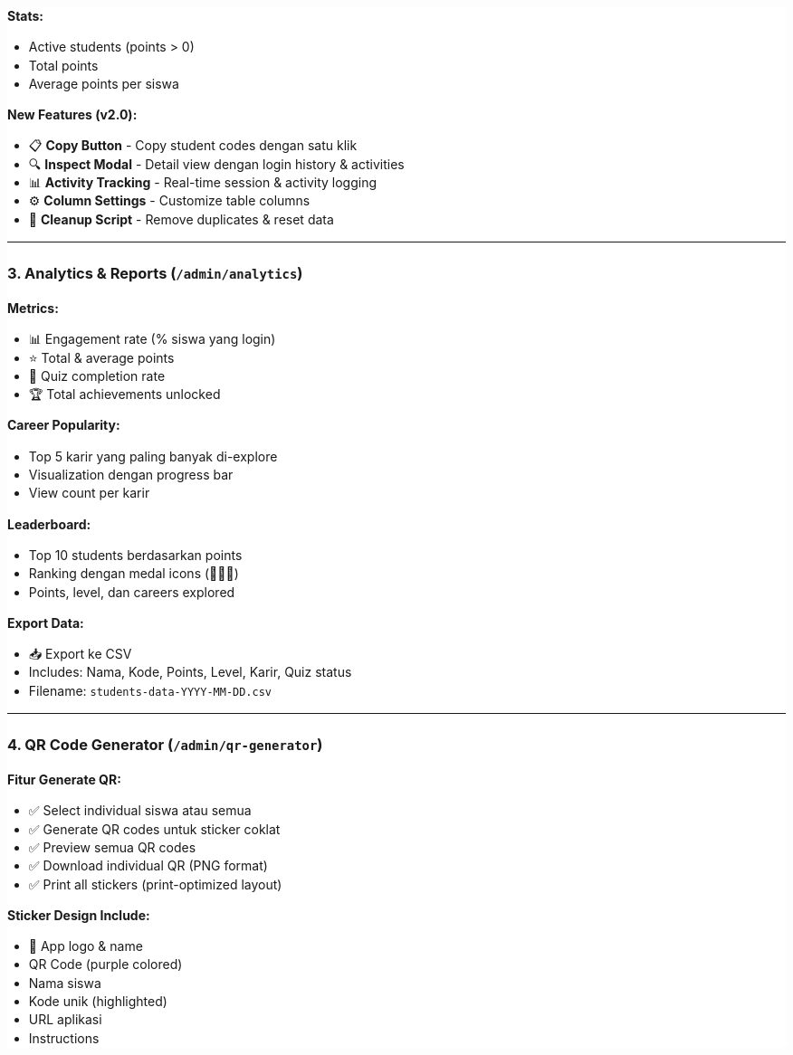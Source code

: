 **Stats:**

- Active students (points > 0)
- Total points
- Average points per siswa

**New Features (v2.0):**

- 📋 **Copy Button** - Copy student codes dengan satu klik
- 🔍 **Inspect Modal** - Detail view dengan login history & activities
- 📊 **Activity Tracking** - Real-time session & activity logging
- ⚙️ **Column Settings** - Customize table columns
- 🧹 **Cleanup Script** - Remove duplicates & reset data

---

### 3. **Analytics & Reports** (`/admin/analytics`)

**Metrics:**

- 📊 Engagement rate (% siswa yang login)
- ⭐ Total & average points
- 🧠 Quiz completion rate
- 🏆 Total achievements unlocked

**Career Popularity:**

- Top 5 karir yang paling banyak di-explore
- Visualization dengan progress bar
- View count per karir

**Leaderboard:**

- Top 10 students berdasarkan points
- Ranking dengan medal icons (🥇🥈🥉)
- Points, level, dan careers explored

**Export Data:**

- 📥 Export ke CSV
- Includes: Nama, Kode, Points, Level, Karir, Quiz status
- Filename: `students-data-YYYY-MM-DD.csv`

---

### 4. **QR Code Generator** (`/admin/qr-generator`)

**Fitur Generate QR:**

- ✅ Select individual siswa atau semua
- ✅ Generate QR codes untuk sticker coklat
- ✅ Preview semua QR codes
- ✅ Download individual QR (PNG format)
- ✅ Print all stickers (print-optimized layout)

**Sticker Design Include:**

- 🌟 App logo & name
- QR Code (purple colored)
- Nama siswa
- Kode unik (highlighted)
- URL aplikasi
- Instructions
